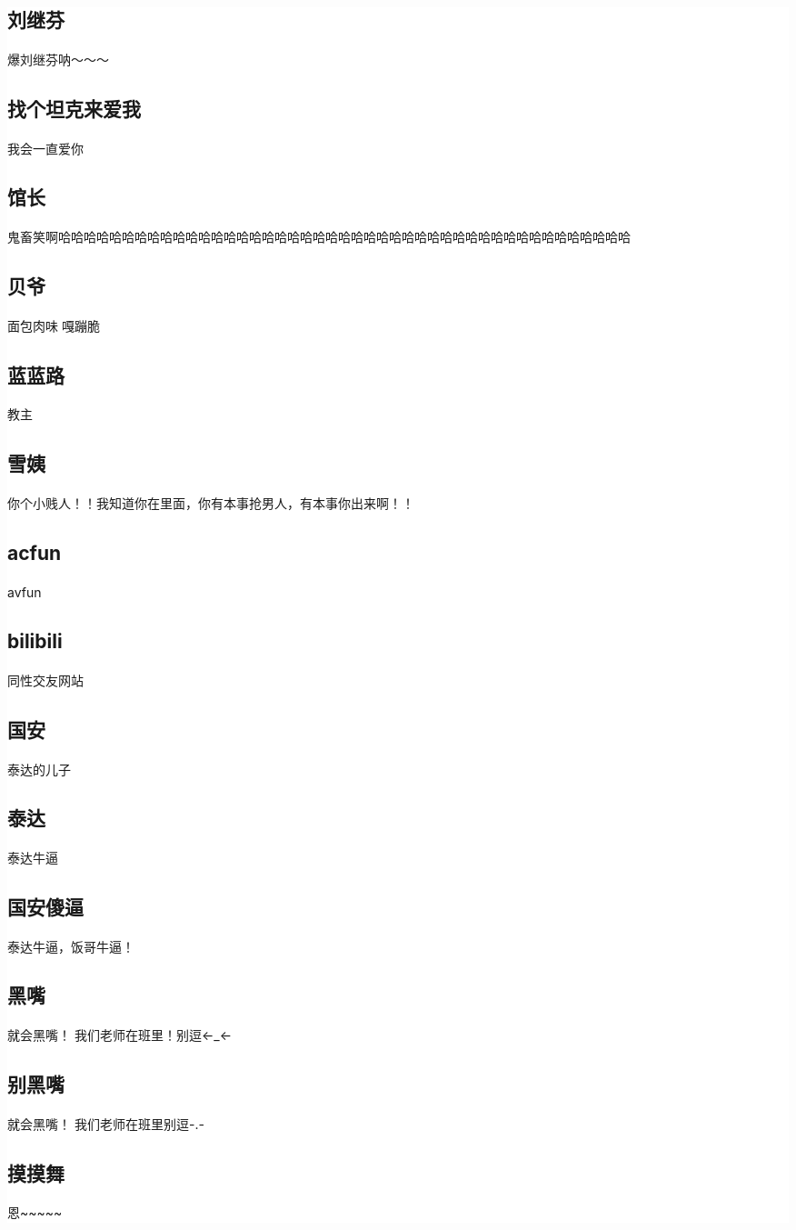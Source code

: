 ## 刘继芬
爆刘继芬呐～～～

## 找个坦克来爱我
我会一直爱你

## 馆长
鬼畜笑啊哈哈哈哈哈哈哈哈哈哈哈哈哈哈哈哈哈哈哈哈哈哈哈哈哈哈哈哈哈哈哈哈哈哈哈哈哈哈哈哈哈哈哈哈哈

## 贝爷
面包肉味 嘎蹦脆

## 蓝蓝路
教主

## 雪姨
你个小贱人！！我知道你在里面，你有本事抢男人，有本事你出来啊！！

## acfun
avfun

## bilibili
同性交友网站

## 国安
泰达的儿子

## 泰达
泰达牛逼

## 国安傻逼
泰达牛逼，饭哥牛逼！

## 黑嘴
就会黑嘴！
我们老师在班里！别逗←_←

## 别黑嘴
就会黑嘴！  我们老师在班里别逗-.-

## 摸摸舞
恩~~~~~
